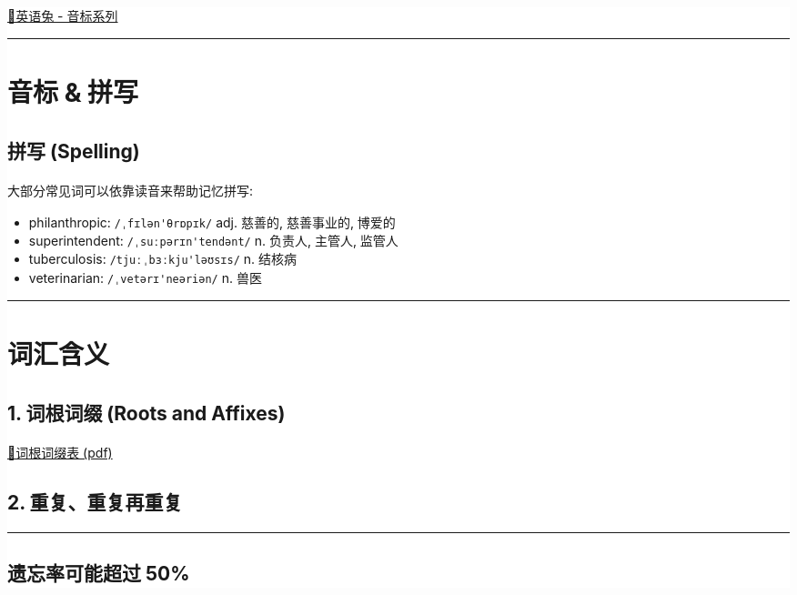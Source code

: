 [🔗英语兔 - 音标系列](https://www.youtube.com/playlist?list=PLiRHe7F8P0-2wRRzK6nzriMTXyfRwKEG6)

---



# 音标 & 拼写

## 拼写 (Spelling)

大部分常见词可以依靠读音来帮助记忆拼写:

- philanthropic: `/ˌfɪlən'θrɒpɪk/` adj. 慈善的, 慈善事业的, 博爱的
- superintendent: `/ˌsuːpərɪn'tendənt/` n. 负责人, 主管人, 监管人
- tuberculosis: `/tjuːˌbɜːkju'ləʊsɪs/` n. 结核病
- veterinarian: `/ˌvetərɪ'neəriən/` n. 兽医

---



# 词汇含义

## 1. 词根词缀 (Roots and Affixes)

[🔗词根词缀表 (pdf)](../vocabulary/roots_and_affixes_s.md)

## 2. 重复、重复再重复

---



## 遗忘率可能超过 50%
